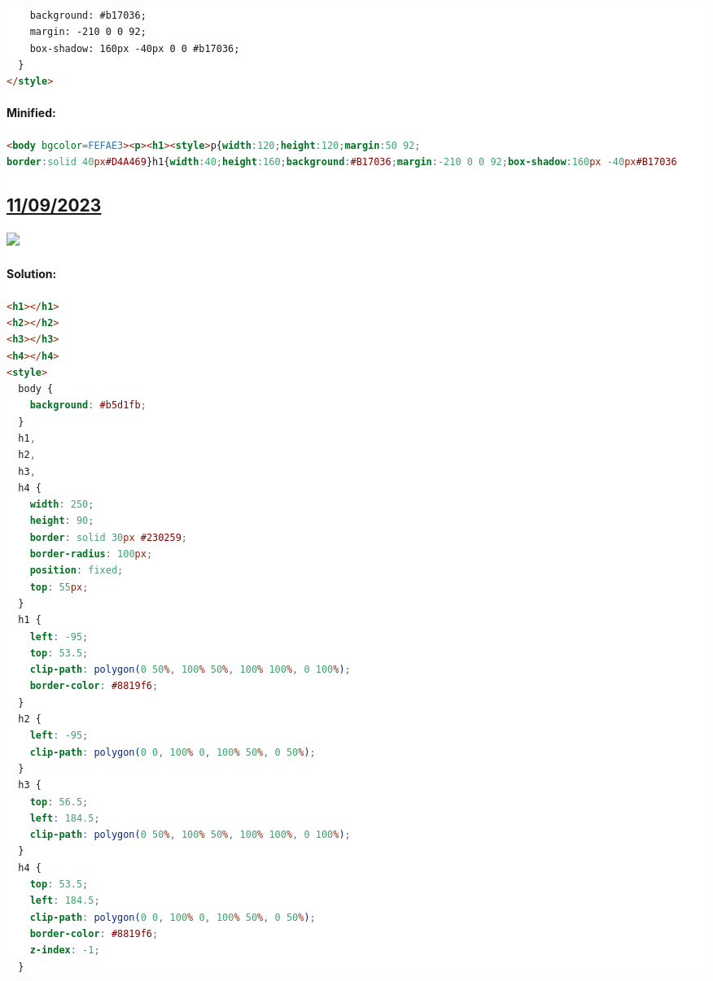 ```html
    background: #b17036;
    margin: -210 0 0 92;
    box-shadow: 160px -40px 0 0 #b17036;
  }
</style>
```

#### Minified:

```html
<body bgcolor=FEFAE3><p><h1><style>p{width:120;height:120;margin:50 92;
border:solid 40px#D4A469}h1{width:40;height:160;background:#B17036;margin:-210 0 0 92;box-shadow:160px -40px#B17036
```

## [11/09/2023](https://cssbattle.dev/play/UidFZ3Ir3BBfqdSdxbLA)

<img width="200px" src="https://firebasestorage.googleapis.com/v0/b/cssbattleapp.appspot.com/o/user%2Fummd3POvEDfFyeFvVdOMG3OOrwE2%2Ftargets%2Ftarget_BNjScZP@2x.png?alt=media">

#### Solution:

```html
<h1></h1>
<h2></h2>
<h3></h3>
<h4></h4>
<style>
  body {
    background: #b5d1fb;
  }
  h1,
  h2,
  h3,
  h4 {
    width: 250;
    height: 90;
    border: solid 30px #230259;
    border-radius: 100px;
    position: fixed;
    top: 55px;
  }
  h1 {
    left: -95;
    top: 53.5;
    clip-path: polygon(0 50%, 100% 50%, 100% 100%, 0 100%);
    border-color: #8819f6;
  }
  h2 {
    left: -95;
    clip-path: polygon(0 0, 100% 0, 100% 50%, 0 50%);
  }
  h3 {
    top: 56.5;
    left: 184.5;
    clip-path: polygon(0 50%, 100% 50%, 100% 100%, 0 100%);
  }
  h4 {
    top: 53.5;
    left: 184.5;
    clip-path: polygon(0 0, 100% 0, 100% 50%, 0 50%);
    border-color: #8819f6;
    z-index: -1;
  }
```